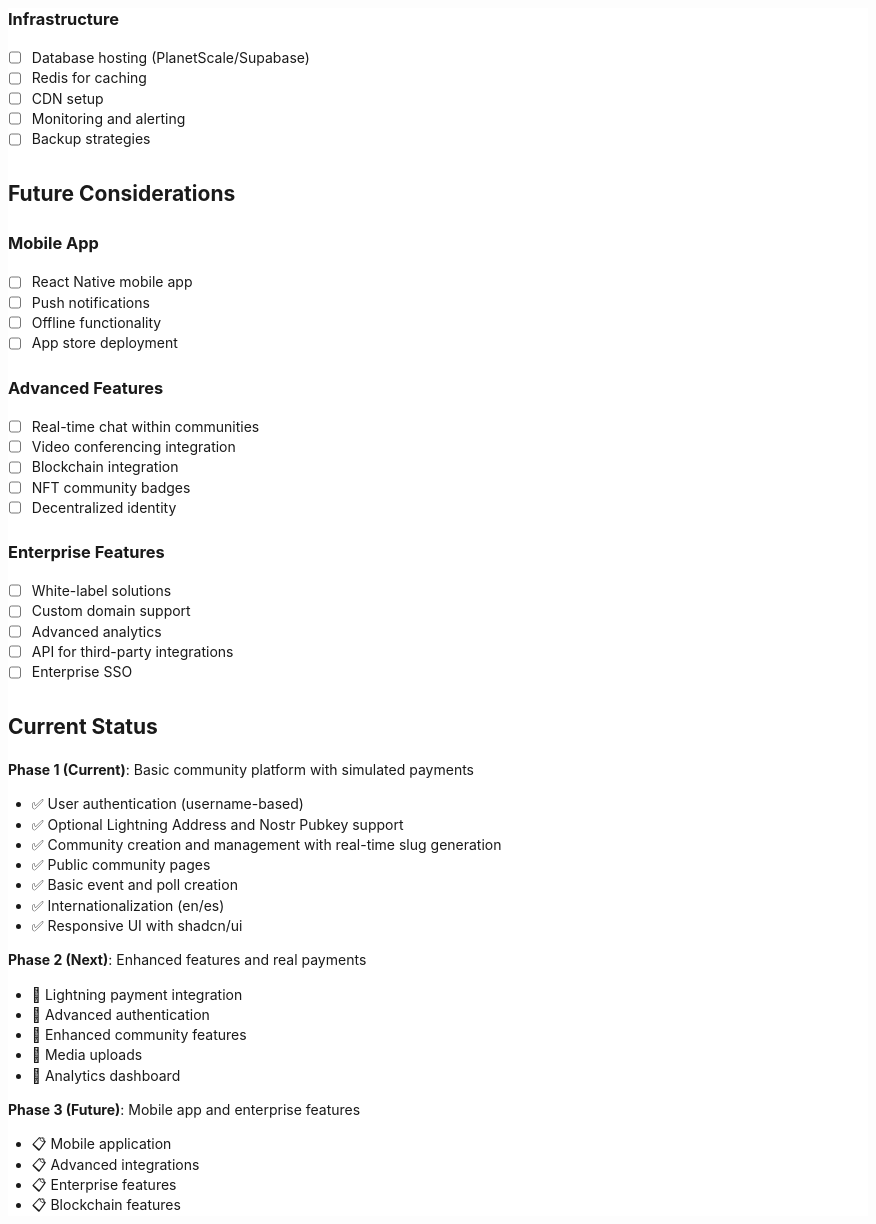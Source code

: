 ### Infrastructure
- [ ] Database hosting (PlanetScale/Supabase)
- [ ] Redis for caching
- [ ] CDN setup
- [ ] Monitoring and alerting
- [ ] Backup strategies

## Future Considerations

### Mobile App
- [ ] React Native mobile app
- [ ] Push notifications
- [ ] Offline functionality
- [ ] App store deployment

### Advanced Features
- [ ] Real-time chat within communities
- [ ] Video conferencing integration
- [ ] Blockchain integration
- [ ] NFT community badges
- [ ] Decentralized identity

### Enterprise Features
- [ ] White-label solutions
- [ ] Custom domain support
- [ ] Advanced analytics
- [ ] API for third-party integrations
- [ ] Enterprise SSO

## Current Status

**Phase 1 (Current)**: Basic community platform with simulated payments
- ✅ User authentication (username-based)
- ✅ Optional Lightning Address and Nostr Pubkey support
- ✅ Community creation and management with real-time slug generation
- ✅ Public community pages
- ✅ Basic event and poll creation
- ✅ Internationalization (en/es)
- ✅ Responsive UI with shadcn/ui

**Phase 2 (Next)**: Enhanced features and real payments
- 🔄 Lightning payment integration
- 🔄 Advanced authentication
- 🔄 Enhanced community features
- 🔄 Media uploads
- 🔄 Analytics dashboard

**Phase 3 (Future)**: Mobile app and enterprise features
- 📋 Mobile application
- 📋 Advanced integrations
- 📋 Enterprise features
- 📋 Blockchain features
